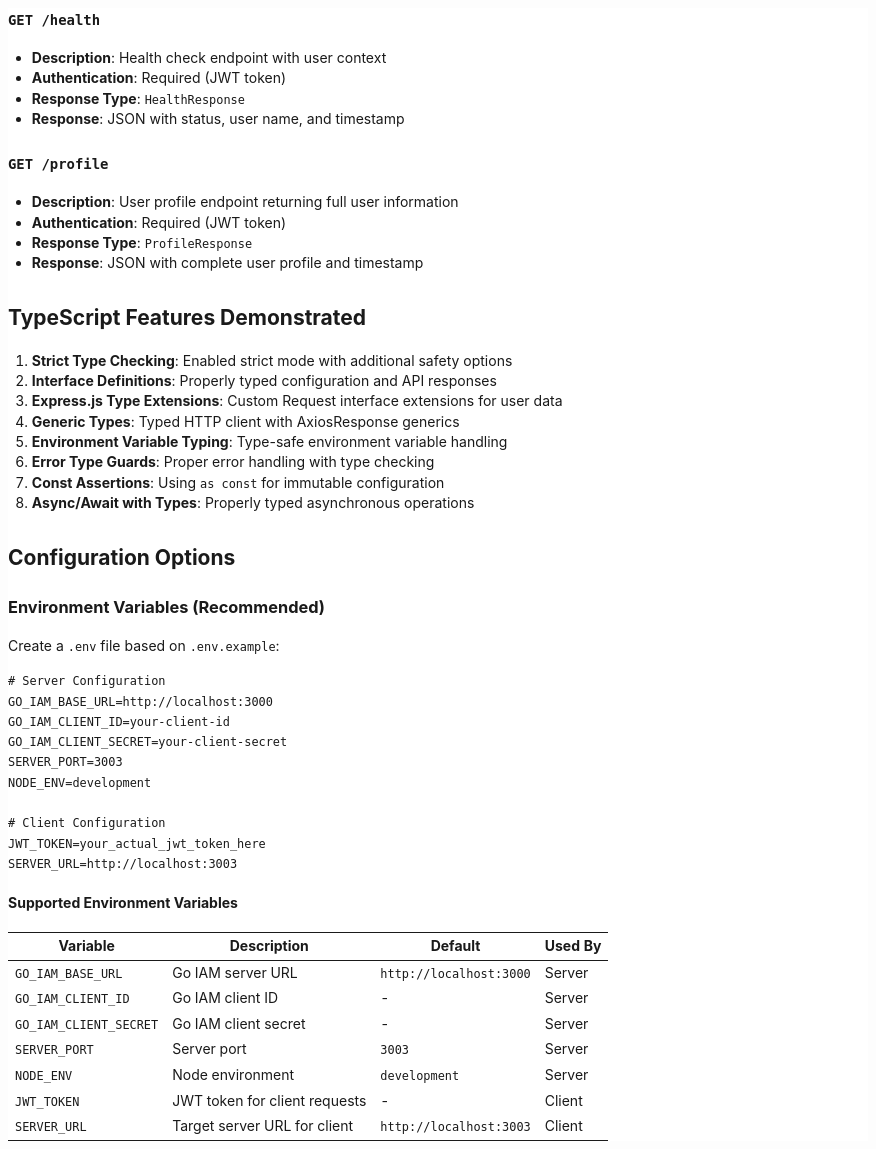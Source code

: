 ### `GET /health`

- **Description**: Health check endpoint with user context
- **Authentication**: Required (JWT token)
- **Response Type**: `HealthResponse`
- **Response**: JSON with status, user name, and timestamp

### `GET /profile`

- **Description**: User profile endpoint returning full user information
- **Authentication**: Required (JWT token)
- **Response Type**: `ProfileResponse`
- **Response**: JSON with complete user profile and timestamp

## TypeScript Features Demonstrated

1. **Strict Type Checking**: Enabled strict mode with additional safety options
2. **Interface Definitions**: Properly typed configuration and API responses
3. **Express.js Type Extensions**: Custom Request interface extensions for user data
4. **Generic Types**: Typed HTTP client with AxiosResponse generics
5. **Environment Variable Typing**: Type-safe environment variable handling
6. **Error Type Guards**: Proper error handling with type checking
7. **Const Assertions**: Using `as const` for immutable configuration
8. **Async/Await with Types**: Properly typed asynchronous operations

## Configuration Options

### Environment Variables (Recommended)

Create a `.env` file based on `.env.example`:

```env
# Server Configuration
GO_IAM_BASE_URL=http://localhost:3000
GO_IAM_CLIENT_ID=your-client-id
GO_IAM_CLIENT_SECRET=your-client-secret
SERVER_PORT=3003
NODE_ENV=development

# Client Configuration
JWT_TOKEN=your_actual_jwt_token_here
SERVER_URL=http://localhost:3003
```

#### Supported Environment Variables

| Variable               | Description                   | Default                 | Used By |
| ---------------------- | ----------------------------- | ----------------------- | ------- |
| `GO_IAM_BASE_URL`      | Go IAM server URL             | `http://localhost:3000` | Server  |
| `GO_IAM_CLIENT_ID`     | Go IAM client ID              | -                       | Server  |
| `GO_IAM_CLIENT_SECRET` | Go IAM client secret          | -                       | Server  |
| `SERVER_PORT`          | Server port                   | `3003`                  | Server  |
| `NODE_ENV`             | Node environment              | `development`           | Server  |
| `JWT_TOKEN`            | JWT token for client requests | -                       | Client  |
| `SERVER_URL`           | Target server URL for client  | `http://localhost:3003` | Client  |
